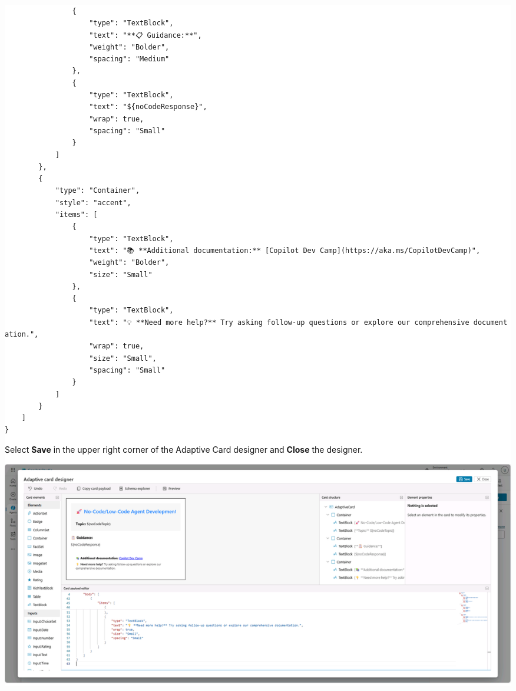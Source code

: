 ```
                {
                    "type": "TextBlock",
                    "text": "**📋 Guidance:**",
                    "weight": "Bolder",
                    "spacing": "Medium"
                },
                {
                    "type": "TextBlock",
                    "text": "${noCodeResponse}",
                    "wrap": true,
                    "spacing": "Small"
                }
            ]
        },
        {
            "type": "Container",
            "style": "accent",
            "items": [
                {
                    "type": "TextBlock",
                    "text": "📚 **Additional documentation:** [Copilot Dev Camp](https://aka.ms/CopilotDevCamp)",
                    "weight": "Bolder",
                    "size": "Small"
                },
                {
                    "type": "TextBlock",
                    "text": "💡 **Need more help?** Try asking follow-up questions or explore our comprehensive documentation.",
                    "wrap": true,
                    "size": "Small",
                    "spacing": "Small"
                }
            ]
        }
    ]
}
```

Select **Save** in the upper right corner of the Adaptive Card designer and **Close** the designer.

![The adaptive card designer for no-code/low-code guidance showing structured presentation with response content, source references, and action buttons.](https://raw.githubusercontent.com/microsoft/ignite25-LAB564-architect-a-goal-driven-ai-agent-with-copilot-studio/refs/heads/main/img/nocode-adaptive-card-01.png)
